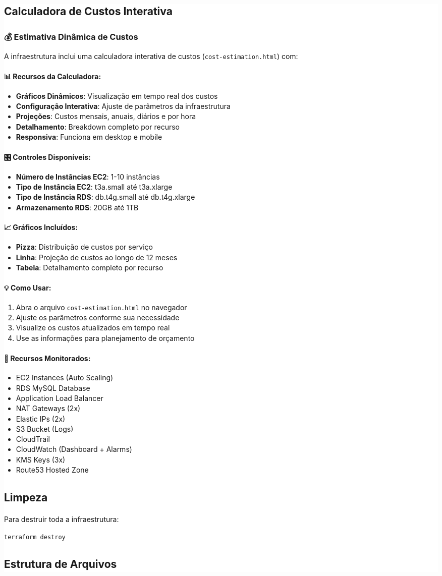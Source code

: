 ## Calculadora de Custos Interativa

### 💰 Estimativa Dinâmica de Custos
A infraestrutura inclui uma calculadora interativa de custos (`cost-estimation.html`) com:

#### **📊 Recursos da Calculadora:**
- **Gráficos Dinâmicos**: Visualização em tempo real dos custos
- **Configuração Interativa**: Ajuste de parâmetros da infraestrutura
- **Projeções**: Custos mensais, anuais, diários e por hora
- **Detalhamento**: Breakdown completo por recurso
- **Responsiva**: Funciona em desktop e mobile

#### **🎛️ Controles Disponíveis:**
- **Número de Instâncias EC2**: 1-10 instâncias
- **Tipo de Instância EC2**: t3a.small até t3a.xlarge
- **Tipo de Instância RDS**: db.t4g.small até db.t4g.xlarge
- **Armazenamento RDS**: 20GB até 1TB

#### **📈 Gráficos Incluídos:**
- **Pizza**: Distribuição de custos por serviço
- **Linha**: Projeção de custos ao longo de 12 meses
- **Tabela**: Detalhamento completo por recurso

#### **💡 Como Usar:**
1. Abra o arquivo `cost-estimation.html` no navegador
2. Ajuste os parâmetros conforme sua necessidade
3. Visualize os custos atualizados em tempo real
4. Use as informações para planejamento de orçamento

#### **🎯 Recursos Monitorados:**
- EC2 Instances (Auto Scaling)
- RDS MySQL Database
- Application Load Balancer
- NAT Gateways (2x)
- Elastic IPs (2x)
- S3 Bucket (Logs)
- CloudTrail
- CloudWatch (Dashboard + Alarms)
- KMS Keys (3x)
- Route53 Hosted Zone

## Limpeza

Para destruir toda a infraestrutura:
```bash
terraform destroy
```

## Estrutura de Arquivos
